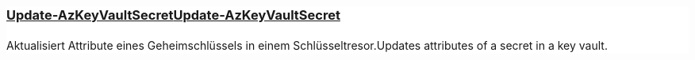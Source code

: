 ### [<span data-ttu-id="bf112-246">Update-AzKeyVaultSecret</span><span class="sxs-lookup"><span data-stu-id="bf112-246">Update-AzKeyVaultSecret</span></span>](Update-AzKeyVaultSecret.md)
<span data-ttu-id="bf112-247">Aktualisiert Attribute eines Geheimschlüssels in einem Schlüsseltresor.</span><span class="sxs-lookup"><span data-stu-id="bf112-247">Updates attributes of a secret in a key vault.</span></span>

